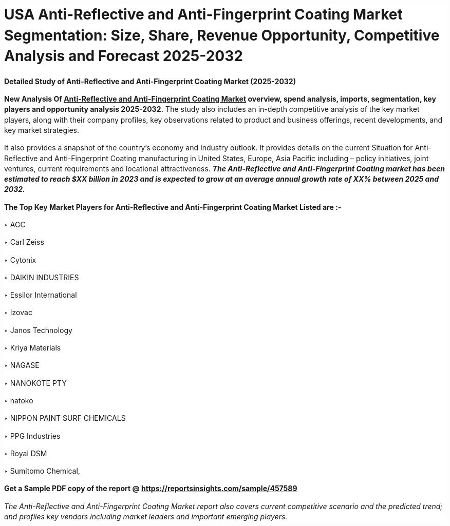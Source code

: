 # USA Anti-Reflective and Anti-Fingerprint Coating Market Segmentation: Size, Share, Revenue Opportunity, Competitive Analysis and Forecast 2025-2032

<strong>Detailed Study of Anti-Reflective and Anti-Fingerprint Coating Market (2025-2032)</strong>

<strong>New Analysis Of <a href=https://www.reportsinsights.com/sample/457589>Anti-Reflective and Anti-Fingerprint Coating Market</a> overview, spend analysis, imports, segmentation, key players and opportunity analysis 2025-2032.</strong> The study also includes an in-depth competitive analysis of the key market players, along with their company profiles, key observations related to product and business offerings, recent developments, and key market strategies.

It also provides a snapshot of the country’s economy and Industry outlook. It provides details on the current Situation for Anti-Reflective and Anti-Fingerprint Coating manufacturing in United States, Europe, Asia Pacific including – policy initiatives, joint ventures, current requirements and locational attractiveness. <strong><em>The Anti-Reflective and Anti-Fingerprint Coating market has been estimated to reach $XX billion in 2023 and is expected to grow at an average annual growth rate of XX% between 2025 and 2032.</em></strong>

<strong>The Top Key Market Players for Anti-Reflective and Anti-Fingerprint Coating Market Listed are :-</strong> 

‣ AGC

‣ Carl Zeiss

‣ Cytonix

‣ DAIKIN INDUSTRIES

‣ Essilor International

‣ Izovac

‣ Janos Technology

‣ Kriya Materials

‣ NAGASE

‣ NANOKOTE PTY

‣ natoko

‣ NIPPON PAINT SURF CHEMICALS

‣ PPG Industries

‣ Royal DSM

‣ Sumitomo Chemical,

<strong>Get a Sample PDF copy of the report @ <a href=https://reportsinsights.com/sample/457589>https://reportsinsights.com/sample/457589</a></strong>

<em>The Anti-Reflective and Anti-Fingerprint Coating Market report also covers current competitive scenario and the predicted trend; and profiles key vendors including market leaders and important emerging players.</em>
